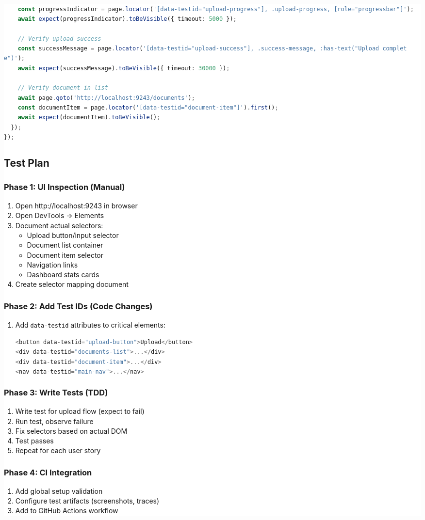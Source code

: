 ```typescript
    const progressIndicator = page.locator('[data-testid="upload-progress"], .upload-progress, [role="progressbar"]');
    await expect(progressIndicator).toBeVisible({ timeout: 5000 });

    // Verify upload success
    const successMessage = page.locator('[data-testid="upload-success"], .success-message, :has-text("Upload complete")');
    await expect(successMessage).toBeVisible({ timeout: 30000 });

    // Verify document in list
    await page.goto('http://localhost:9243/documents');
    const documentItem = page.locator('[data-testid="document-item"]').first();
    await expect(documentItem).toBeVisible();
  });
});
```

## Test Plan

### Phase 1: UI Inspection (Manual)
1. Open http://localhost:9243 in browser
2. Open DevTools → Elements
3. Document actual selectors:
   - Upload button/input selector
   - Document list container
   - Document item selector
   - Navigation links
   - Dashboard stats cards
4. Create selector mapping document

### Phase 2: Add Test IDs (Code Changes)
1. Add `data-testid` attributes to critical elements:
   ```typescript
   <button data-testid="upload-button">Upload</button>
   <div data-testid="documents-list">...</div>
   <div data-testid="document-item">...</div>
   <nav data-testid="main-nav">...</nav>
   ```

### Phase 3: Write Tests (TDD)
1. Write test for upload flow (expect to fail)
2. Run test, observe failure
3. Fix selectors based on actual DOM
4. Test passes
5. Repeat for each user story

### Phase 4: CI Integration
1. Add global setup validation
2. Configure test artifacts (screenshots, traces)
3. Add to GitHub Actions workflow
